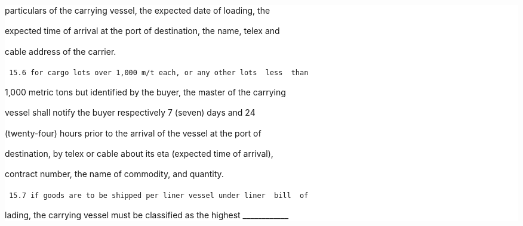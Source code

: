  particulars of the carrying vessel, the  expected  date  of  loading,  the

 

 

 

 expected time of arrival at the port of destination, the name,  telex  and

 

 

 

 cable address of the carrier.

 

 

 

     15.6 for cargo lots over 1,000 m/t each, or any other lots  less  than

 

 

 

 1,000 metric tons but identified by the buyer, the master of the  carrying

 

 

 

 vessel shall notify the buyer respectively 7 (seven) days and 24

 

 

 

 (twenty-four) hours prior to the arrival of the  vessel  at  the  port  of

 

 

 

 destination, by telex or cable about its eta (expected time  of  arrival),

 

 

 

 contract number, the name of commodity, and quantity.

 

 

 

     15.7 if goods are to be shipped per liner vessel under liner  bill  of

 

 

 

 lading, the carrying vessel must be classified as the highest ____________

 